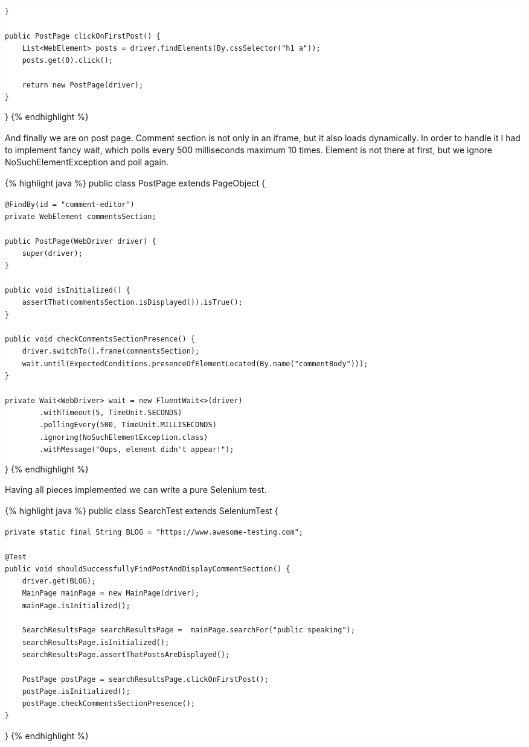     }

    public PostPage clickOnFirstPost() {
        List<WebElement> posts = driver.findElements(By.cssSelector("h1 a"));
        posts.get(0).click();

        return new PostPage(driver);
    }

}
{% endhighlight %}

And finally we are on post page. Comment section is not only in an iframe, but it also loads dynamically. In order to
handle it I had to implement fancy wait, which polls every 500 milliseconds maximum 10 times. Element is not there at
first, but we ignore NoSuchElementException and poll again.

{% highlight java %}
public class PostPage extends PageObject {

    @FindBy(id = "comment-editor")
    private WebElement commentsSection;

    public PostPage(WebDriver driver) {
        super(driver);
    }

    public void isInitialized() {
        assertThat(commentsSection.isDisplayed()).isTrue();
    }

    public void checkCommentsSectionPresence() {
        driver.switchTo().frame(commentsSection);
        wait.until(ExpectedConditions.presenceOfElementLocated(By.name("commentBody")));
    }

    private Wait<WebDriver> wait = new FluentWait<>(driver)
            .withTimeout(5, TimeUnit.SECONDS)
            .pollingEvery(500, TimeUnit.MILLISECONDS)
            .ignoring(NoSuchElementException.class)
            .withMessage("Oops, element didn't appear!");

}
{% endhighlight %}

Having all pieces implemented we can write a pure Selenium test.

{% highlight java %}
public class SearchTest extends SeleniumTest {

    private static final String BLOG = "https://www.awesome-testing.com";

    @Test
    public void shouldSuccessfullyFindPostAndDisplayCommentSection() {
        driver.get(BLOG);
        MainPage mainPage = new MainPage(driver);
        mainPage.isInitialized();

        SearchResultsPage searchResultsPage =  mainPage.searchFor("public speaking");
        searchResultsPage.isInitialized();
        searchResultsPage.assertThatPostsAreDisplayed();

        PostPage postPage = searchResultsPage.clickOnFirstPost();
        postPage.isInitialized();
        postPage.checkCommentsSectionPresence();
    }
}
{% endhighlight %}
